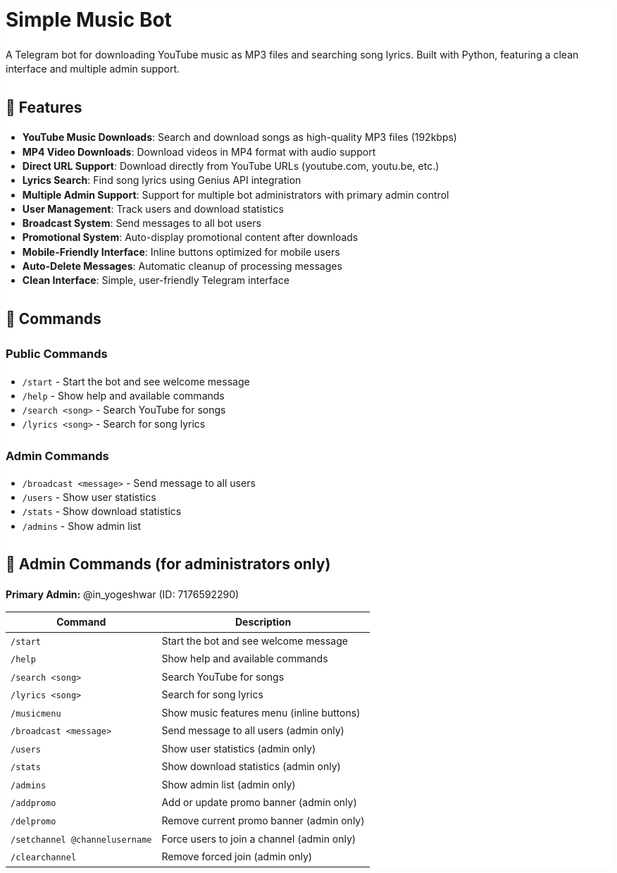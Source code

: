 # Simple Music Bot

A Telegram bot for downloading YouTube music as MP3 files and searching song lyrics. Built with Python, featuring a clean interface and multiple admin support.

## 🎵 Features

- **YouTube Music Downloads**: Search and download songs as high-quality MP3 files (192kbps)
- **MP4 Video Downloads**: Download videos in MP4 format with audio support
- **Direct URL Support**: Download directly from YouTube URLs (youtube.com, youtu.be, etc.)
- **Lyrics Search**: Find song lyrics using Genius API integration
- **Multiple Admin Support**: Support for multiple bot administrators with primary admin control
- **User Management**: Track users and download statistics
- **Broadcast System**: Send messages to all bot users
- **Promotional System**: Auto-display promotional content after downloads
- **Mobile-Friendly Interface**: Inline buttons optimized for mobile users
- **Auto-Delete Messages**: Automatic cleanup of processing messages
- **Clean Interface**: Simple, user-friendly Telegram interface

## 🚀 Commands

### Public Commands
- `/start` - Start the bot and see welcome message
- `/help` - Show help and available commands
- `/search <song>` - Search YouTube for songs
- `/lyrics <song>` - Search for song lyrics

### Admin Commands
- `/broadcast <message>` - Send message to all users
- `/users` - Show user statistics
- `/stats` - Show download statistics
- `/admins` - Show admin list

## 🔐 Admin Commands (for administrators only)

**Primary Admin:** @in_yogeshwar (ID: 7176592290)

| Command | Description |
|---------|-------------|
| `/start` | Start the bot and see welcome message |
| `/help` | Show help and available commands |
| `/search <song>` | Search YouTube for songs |
| `/lyrics <song>` | Search for song lyrics |
| `/musicmenu` | Show music features menu (inline buttons) |
| `/broadcast <message>` | Send message to all users (admin only) |
| `/users` | Show user statistics (admin only) |
| `/stats` | Show download statistics (admin only) |
| `/admins` | Show admin list (admin only) |
| `/addpromo` | Add or update promo banner (admin only) |
| `/delpromo` | Remove current promo banner (admin only) |
| `/setchannel @channelusername` | Force users to join a channel (admin only) |
| `/clearchannel` | Remove forced join (admin only) |